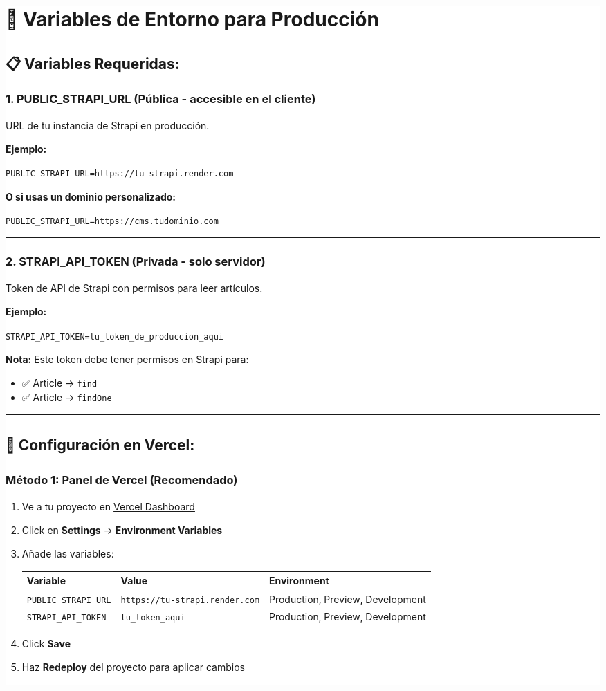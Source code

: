 # 🔧 Variables de Entorno para Producción

## 📋 **Variables Requeridas:**

### **1. PUBLIC_STRAPI_URL** (Pública - accesible en el cliente)

URL de tu instancia de Strapi en producción.

**Ejemplo:**
```env
PUBLIC_STRAPI_URL=https://tu-strapi.render.com
```

**O si usas un dominio personalizado:**
```env
PUBLIC_STRAPI_URL=https://cms.tudominio.com
```

---

### **2. STRAPI_API_TOKEN** (Privada - solo servidor)

Token de API de Strapi con permisos para leer artículos.

**Ejemplo:**
```env
STRAPI_API_TOKEN=tu_token_de_produccion_aqui
```

**Nota:** Este token debe tener permisos en Strapi para:
- ✅ Article → `find`
- ✅ Article → `findOne`

---

## 🚀 **Configuración en Vercel:**

### **Método 1: Panel de Vercel (Recomendado)**

1. Ve a tu proyecto en [Vercel Dashboard](https://vercel.com/dashboard)
2. Click en **Settings** → **Environment Variables**
3. Añade las variables:

   | Variable | Value | Environment |
   |----------|-------|-------------|
   | `PUBLIC_STRAPI_URL` | `https://tu-strapi.render.com` | Production, Preview, Development |
   | `STRAPI_API_TOKEN` | `tu_token_aqui` | Production, Preview, Development |

4. Click **Save**
5. Haz **Redeploy** del proyecto para aplicar cambios

---
